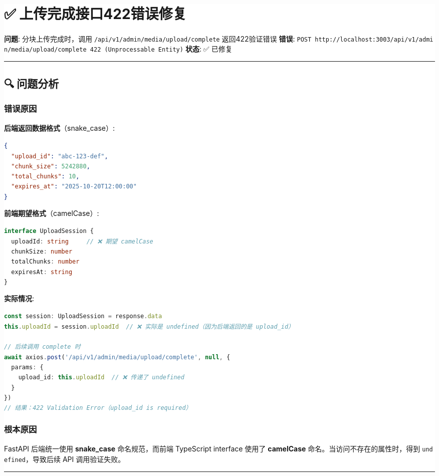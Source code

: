 # ✅ 上传完成接口422错误修复

**问题**: 分块上传完成时，调用 `/api/v1/admin/media/upload/complete` 返回422验证错误
**错误**: `POST http://localhost:3003/api/v1/admin/media/upload/complete 422 (Unprocessable Entity)`
**状态**: ✅ 已修复

---

## 🔍 问题分析

### 错误原因

**后端返回数据格式**（snake_case）:
```json
{
  "upload_id": "abc-123-def",
  "chunk_size": 5242880,
  "total_chunks": 10,
  "expires_at": "2025-10-20T12:00:00"
}
```

**前端期望格式**（camelCase）:
```typescript
interface UploadSession {
  uploadId: string     // ❌ 期望 camelCase
  chunkSize: number
  totalChunks: number
  expiresAt: string
}
```

**实际情况**:
```typescript
const session: UploadSession = response.data
this.uploadId = session.uploadId  // ❌ 实际是 undefined（因为后端返回的是 upload_id）

// 后续调用 complete 时
await axios.post('/api/v1/admin/media/upload/complete', null, {
  params: {
    upload_id: this.uploadId  // ❌ 传递了 undefined
  }
})
// 结果：422 Validation Error（upload_id is required）
```

### 根本原因

FastAPI 后端统一使用 **snake_case** 命名规范，而前端 TypeScript interface 使用了 **camelCase** 命名。当访问不存在的属性时，得到 `undefined`，导致后续 API 调用验证失败。

---
